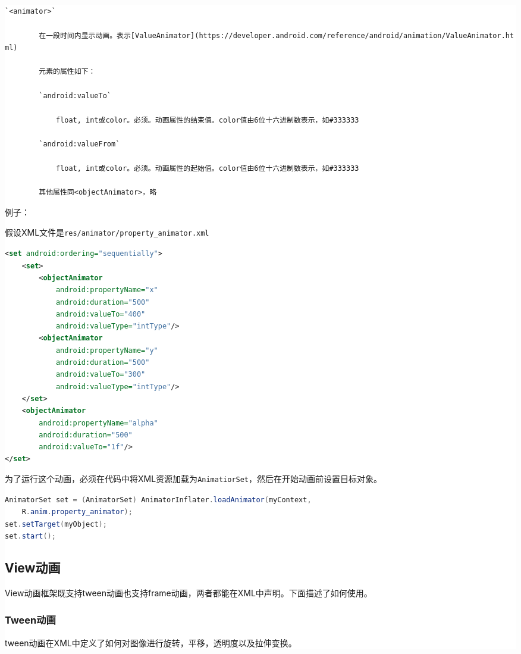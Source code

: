     `<animator>`
    
            在一段时间内显示动画。表示[ValueAnimator](https://developer.android.com/reference/android/animation/ValueAnimator.html)
        
            元素的属性如下：
    
            `android:valueTo`

                float, int或color。必须。动画属性的结束值。color值由6位十六进制数表示，如#333333
                
            `android:valueFrom`
            
                float, int或color。必须。动画属性的起始值。color值由6位十六进制数表示，如#333333

            其他属性同<objectAnimator>，略
            
例子：

假设XML文件是`res/animator/property_animator.xml`

```xml
<set android:ordering="sequentially">
    <set>
        <objectAnimator
            android:propertyName="x"
            android:duration="500"
            android:valueTo="400"
            android:valueType="intType"/>
        <objectAnimator
            android:propertyName="y"
            android:duration="500"
            android:valueTo="300"
            android:valueType="intType"/>
    </set>
    <objectAnimator
        android:propertyName="alpha"
        android:duration="500"
        android:valueTo="1f"/>
</set>
```

为了运行这个动画，必须在代码中将XML资源加载为`AnimatiorSet`，然后在开始动画前设置目标对象。

```java
AnimatorSet set = (AnimatorSet) AnimatorInflater.loadAnimator(myContext,
    R.anim.property_animator);
set.setTarget(myObject);
set.start();
```
    
## View动画
View动画框架既支持tween动画也支持frame动画，两者都能在XML中声明。下面描述了如何使用。

### Tween动画
tween动画在XML中定义了如何对图像进行旋转，平移，透明度以及拉伸变换。
